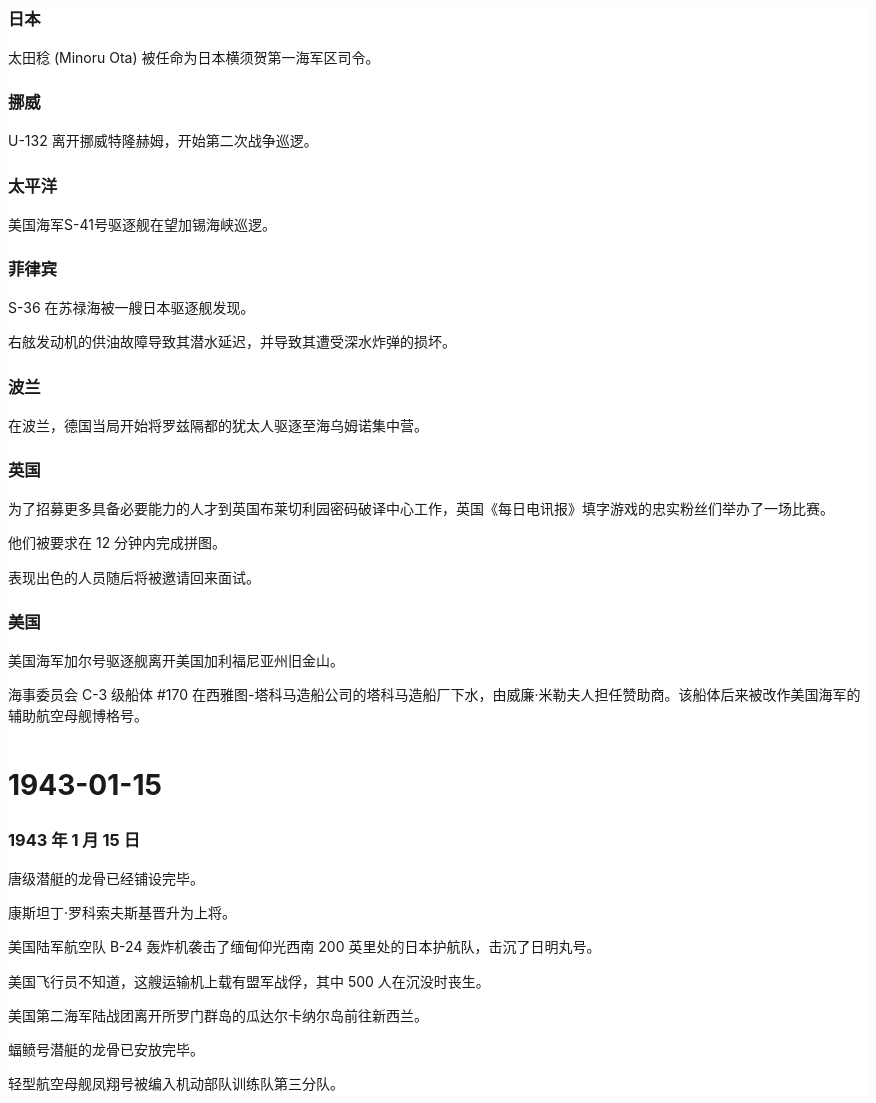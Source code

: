 ### 日本

太田稔 (Minoru Ota) 被任命为日本横须贺第一海军区司令。

### 挪威

U-132 离开挪威特隆赫姆，开始第二次战争巡逻。

### 太平洋

美国海军S-41号驱逐舰在望加锡海峡巡逻。

### 菲律宾

S-36 在苏禄海被一艘日本驱逐舰发现。

右舷发动机的供油故障导致其潜水延迟，并导致其遭受深水炸弹的损坏。

### 波兰

在波兰，德国当局开始将罗兹隔都的犹太人驱逐至海乌姆诺集中营。

### 英国

为了招募更多具备必要能力的人才到英国布莱切利园密码破译中心工作，英国《每日电讯报》填字游戏的忠实粉丝们举办了一场比赛。

他们被要求在 12 分钟内完成拼图。

表现出色的人员随后将被邀请回来面试。

### 美国

美国海军加尔号驱逐舰离开美国加利福尼亚州旧金山。

海事委员会 C-3 级船体 #170
在西雅图-塔科马造船公司的塔科马造船厂下水，由威廉·米勒夫人担任赞助商。该船体后来被改作美国海军的辅助航空母舰博格号。

# 1943-01-15

### 1943 年 1 月 15 日

唐级潜艇的龙骨已经铺设完毕。

康斯坦丁·罗科索夫斯基晋升为上将。

美国陆军航空队 B-24 轰炸机袭击了缅甸仰光西南 200
英里处的日本护航队，击沉了日明丸号。

美国飞行员不知道，这艘运输机上载有盟军战俘，其中 500 人在沉没时丧生。

美国第二海军陆战团离开所罗门群岛的瓜达尔卡纳尔岛前往新西兰。

蝠鲼号潜艇的龙骨已安放完毕。

轻型航空母舰凤翔号被编入机动部队训练队第三分队。
